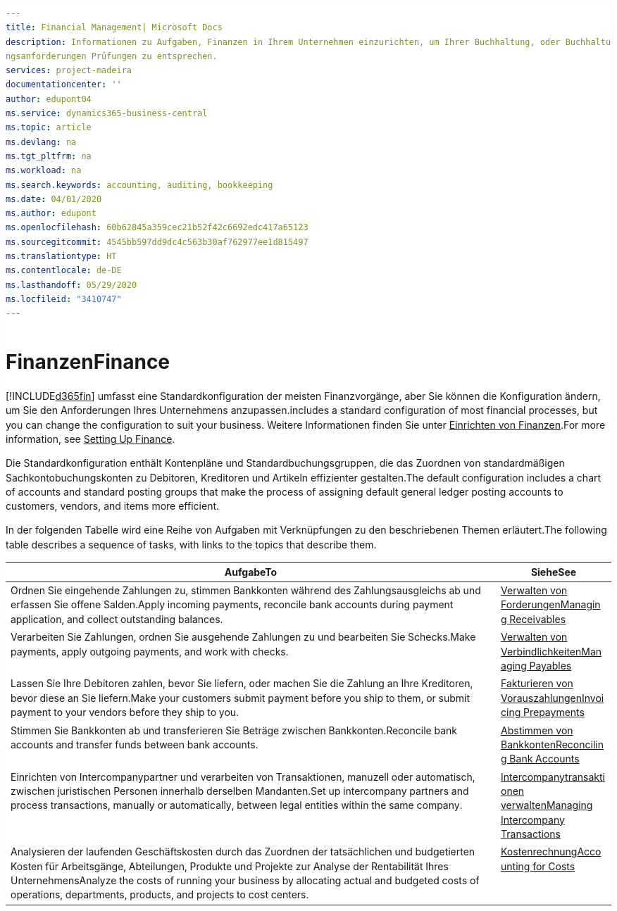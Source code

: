 ```yaml
---
title: Financial Management| Microsoft Docs
description: Informationen zu Aufgaben, Finanzen in Ihrem Unternehmen einzurichten, um Ihrer Buchhaltung, oder Buchhaltungsanforderungen Prüfungen zu entsprechen.
services: project-madeira
documentationcenter: ''
author: edupont04
ms.service: dynamics365-business-central
ms.topic: article
ms.devlang: na
ms.tgt_pltfrm: na
ms.workload: na
ms.search.keywords: accounting, auditing, bookkeeping
ms.date: 04/01/2020
ms.author: edupont
ms.openlocfilehash: 60b62845a359cec21b52f42c6692edc417a65123
ms.sourcegitcommit: 4545bb597dd9dc4c563b30af762977ee1d815497
ms.translationtype: HT
ms.contentlocale: de-DE
ms.lasthandoff: 05/29/2020
ms.locfileid: "3410747"
---
```

# <a name="finance"></a><span data-ttu-id="6c6dd-103">Finanzen</span><span class="sxs-lookup"><span data-stu-id="6c6dd-103">Finance</span></span>
[!INCLUDE[d365fin](includes/d365fin_md.md)] <span data-ttu-id="6c6dd-104">umfasst eine Standardkonfiguration der meisten Finanzvorgänge, aber Sie können die Konfiguration ändern, um Sie den Anforderungen Ihres Unternehmens anzupassen.</span><span class="sxs-lookup"><span data-stu-id="6c6dd-104">includes a standard configuration of most financial processes, but you can change the configuration to suit your business.</span></span> <span data-ttu-id="6c6dd-105">Weitere Informationen finden Sie unter [Einrichten von Finanzen](finance-setup-finance.md).</span><span class="sxs-lookup"><span data-stu-id="6c6dd-105">For more information, see [Setting Up Finance](finance-setup-finance.md).</span></span>

<span data-ttu-id="6c6dd-106">Die Standardkonfiguration enthält Kontenpläne und Standardbuchungsgruppen, die das Zuordnen von standardmäßigen Sachkontobuchungskonten zu Debitoren, Kreditoren und Artikeln effizienter gestalten.</span><span class="sxs-lookup"><span data-stu-id="6c6dd-106">The default configuration includes a chart of accounts and standard posting groups that make the process of assigning default general ledger posting accounts to customers, vendors, and items more efficient.</span></span>  

<span data-ttu-id="6c6dd-107">In der folgenden Tabelle wird eine Reihe von Aufgaben mit Verknüpfungen zu den beschriebenen Themen erläutert.</span><span class="sxs-lookup"><span data-stu-id="6c6dd-107">The following table describes a sequence of tasks, with links to the topics that describe them.</span></span>  

| <span data-ttu-id="6c6dd-108">Aufgabe</span><span class="sxs-lookup"><span data-stu-id="6c6dd-108">To</span></span> | <span data-ttu-id="6c6dd-109">Siehe</span><span class="sxs-lookup"><span data-stu-id="6c6dd-109">See</span></span> |
| --- | --- |
| <span data-ttu-id="6c6dd-110">Ordnen Sie eingehende Zahlungen zu, stimmen Bankkonten während des Zahlungsausgleichs ab und erfassen Sie offene Salden.</span><span class="sxs-lookup"><span data-stu-id="6c6dd-110">Apply incoming payments, reconcile bank accounts during payment application, and collect outstanding balances.</span></span> |[<span data-ttu-id="6c6dd-111">Verwalten von Forderungen</span><span class="sxs-lookup"><span data-stu-id="6c6dd-111">Managing Receivables</span></span>](receivables-manage-receivables.md) |
| <span data-ttu-id="6c6dd-112">Verarbeiten Sie Zahlungen, ordnen Sie ausgehende Zahlungen zu und bearbeiten Sie Schecks.</span><span class="sxs-lookup"><span data-stu-id="6c6dd-112">Make payments, apply outgoing payments, and work with checks.</span></span> |[<span data-ttu-id="6c6dd-113">Verwalten von Verbindlichkeiten</span><span class="sxs-lookup"><span data-stu-id="6c6dd-113">Managing Payables</span></span>](payables-manage-payables.md) |
|<span data-ttu-id="6c6dd-114">Lassen Sie Ihre Debitoren zahlen, bevor Sie liefern, oder machen Sie die Zahlung an Ihre Kreditoren, bevor diese an Sie liefern.</span><span class="sxs-lookup"><span data-stu-id="6c6dd-114">Make your customers submit payment before you ship to them, or submit payment to your vendors before they ship to you.</span></span>|[<span data-ttu-id="6c6dd-115">Fakturieren von Vorauszahlungen</span><span class="sxs-lookup"><span data-stu-id="6c6dd-115">Invoicing Prepayments</span></span>](finance-invoice-prepayments.md)|
| <span data-ttu-id="6c6dd-116">Stimmen Sie Bankkonten ab und transferieren Sie Beträge zwischen Bankkonten.</span><span class="sxs-lookup"><span data-stu-id="6c6dd-116">Reconcile bank accounts and transfer funds between bank accounts.</span></span> |[<span data-ttu-id="6c6dd-117">Abstimmen von Bankkonten</span><span class="sxs-lookup"><span data-stu-id="6c6dd-117">Reconciling Bank Accounts</span></span>](bank-manage-bank-accounts.md) |
|<span data-ttu-id="6c6dd-118">Einrichten von Intercompanypartner und verarbeiten von Transaktionen, manuzell oder automatisch, zwischen juristischen Personen innerhalb derselben Mandanten.</span><span class="sxs-lookup"><span data-stu-id="6c6dd-118">Set up intercompany partners and process transactions, manually or automatically, between legal entities within the same company.</span></span>|[<span data-ttu-id="6c6dd-119">Intercompanytransaktionen verwalten</span><span class="sxs-lookup"><span data-stu-id="6c6dd-119">Managing Intercompany Transactions</span></span>](intercompany-manage.md)|
|<span data-ttu-id="6c6dd-120">Analysieren der laufenden Geschäftskosten durch das Zuordnen der tatsächlichen und budgetierten Kosten für Arbeitsgänge, Abteilungen, Produkte und Projekte zur Analyse der Rentabilität Ihres Unternehmens</span><span class="sxs-lookup"><span data-stu-id="6c6dd-120">Analyze the costs of running your business by allocating actual and budgeted costs of operations, departments, products, and projects to cost centers.</span></span>|[<span data-ttu-id="6c6dd-121">Kostenrechnung</span><span class="sxs-lookup"><span data-stu-id="6c6dd-121">Accounting for Costs</span></span>](finance-manage-cost-accounting.md)|